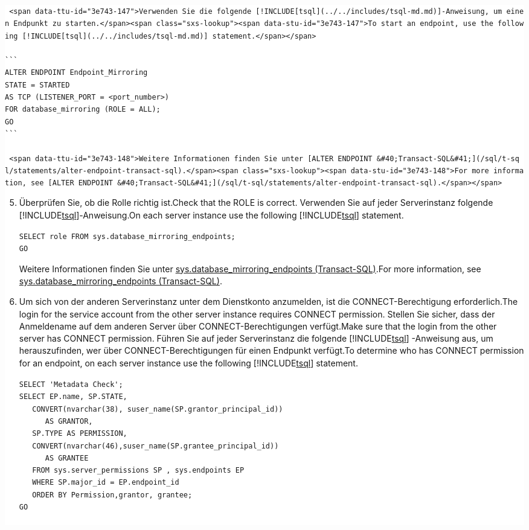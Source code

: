      <span data-ttu-id="3e743-147">Verwenden Sie die folgende [!INCLUDE[tsql](../../includes/tsql-md.md)]-Anweisung, um einen Endpunkt zu starten.</span><span class="sxs-lookup"><span data-stu-id="3e743-147">To start an endpoint, use the following [!INCLUDE[tsql](../../includes/tsql-md.md)] statement.</span></span>  
  
    ```  
    ALTER ENDPOINT Endpoint_Mirroring   
    STATE = STARTED   
    AS TCP (LISTENER_PORT = <port_number>)  
    FOR database_mirroring (ROLE = ALL);  
    GO  
    ```  
  
     <span data-ttu-id="3e743-148">Weitere Informationen finden Sie unter [ALTER ENDPOINT &#40;Transact-SQL&#41;](/sql/t-sql/statements/alter-endpoint-transact-sql).</span><span class="sxs-lookup"><span data-stu-id="3e743-148">For more information, see [ALTER ENDPOINT &#40;Transact-SQL&#41;](/sql/t-sql/statements/alter-endpoint-transact-sql).</span></span>  
  
5.  <span data-ttu-id="3e743-149">Überprüfen Sie, ob die Rolle richtig ist.</span><span class="sxs-lookup"><span data-stu-id="3e743-149">Check that the ROLE is correct.</span></span> <span data-ttu-id="3e743-150">Verwenden Sie auf jeder Serverinstanz folgende [!INCLUDE[tsql](../../includes/tsql-md.md)]-Anweisung.</span><span class="sxs-lookup"><span data-stu-id="3e743-150">On each server instance use the following [!INCLUDE[tsql](../../includes/tsql-md.md)] statement.</span></span>  
  
    ```  
    SELECT role FROM sys.database_mirroring_endpoints;  
    GO  
    ```  
  
     <span data-ttu-id="3e743-151">Weitere Informationen finden Sie unter [sys.database_mirroring_endpoints &#40;Transact-SQL&#41;](/sql/relational-databases/system-catalog-views/sys-database-mirroring-endpoints-transact-sql).</span><span class="sxs-lookup"><span data-stu-id="3e743-151">For more information, see [sys.database_mirroring_endpoints &#40;Transact-SQL&#41;](/sql/relational-databases/system-catalog-views/sys-database-mirroring-endpoints-transact-sql).</span></span>  
  
6.  <span data-ttu-id="3e743-152">Um sich von der anderen Serverinstanz unter dem Dienstkonto anzumelden, ist die CONNECT-Berechtigung erforderlich.</span><span class="sxs-lookup"><span data-stu-id="3e743-152">The login for the service account from the other server instance requires CONNECT permission.</span></span> <span data-ttu-id="3e743-153">Stellen Sie sicher, dass der Anmeldename auf dem anderen Server über CONNECT-Berechtigungen verfügt.</span><span class="sxs-lookup"><span data-stu-id="3e743-153">Make sure that the login from the other server has CONNECT permission.</span></span> <span data-ttu-id="3e743-154">Führen Sie auf jeder Serverinstanz die folgende [!INCLUDE[tsql](../../includes/tsql-md.md)] -Anweisung aus, um herauszufinden, wer über CONNECT-Berechtigungen für einen Endpunkt verfügt.</span><span class="sxs-lookup"><span data-stu-id="3e743-154">To determine who has CONNECT permission for an endpoint, on each server instance use the following [!INCLUDE[tsql](../../includes/tsql-md.md)] statement.</span></span>  
  
    ```  
    SELECT 'Metadata Check';  
    SELECT EP.name, SP.STATE,   
       CONVERT(nvarchar(38), suser_name(SP.grantor_principal_id))   
          AS GRANTOR,   
       SP.TYPE AS PERMISSION,  
       CONVERT(nvarchar(46),suser_name(SP.grantee_principal_id))   
          AS GRANTEE   
       FROM sys.server_permissions SP , sys.endpoints EP  
       WHERE SP.major_id = EP.endpoint_id  
       ORDER BY Permission,grantor, grantee;   
    GO  
  